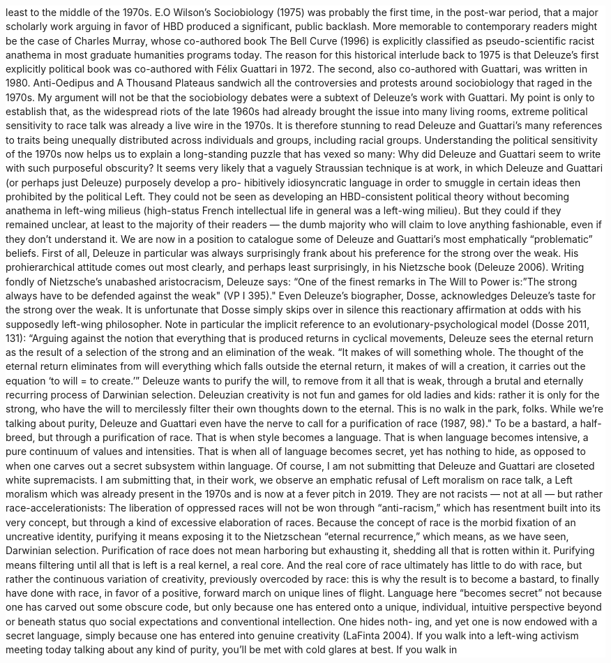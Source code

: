 least to the middle of the 1970s. E.O Wilson’s Sociobiology (1975) was probably the first time, in the post-war period, that a major scholarly work arguing in favor of HBD produced a significant, public backlash. More memorable to contemporary readers might be the case of Charles Murray, whose co-authored book The Bell Curve (1996) is explicitly classified as pseudo-scientific racist anathema in most graduate humanities programs today. The reason for this historical interlude back to 1975 is that Deleuze’s first explicitly political book was co-authored with Félix Guattari in 1972. The second, also co-authored with Guattari, was written in 1980. Anti-Oedipus and A Thousand Plateaus sandwich all the controversies and protests around sociobiology that raged in the 1970s. My argument will not be that the sociobiology debates were a subtext of Deleuze’s work with Guattari. My point is only to establish that, as the widespread riots of the late 1960s had already brought the issue into many living rooms, extreme political sensitivity to race talk was already a live wire in the 1970s. It is therefore stunning to read Deleuze and Guattari’s many references to traits being unequally distributed across individuals and groups, including racial groups. Understanding the political sensitivity of the 1970s now helps us to explain a long-standing puzzle that has vexed so many: Why did Deleuze and Guattari seem to write with such purposeful obscurity? It seems very likely that a vaguely Straussian technique is at work, in which Deleuze and Guattari (or perhaps just Deleuze) purposely develop a pro- hibitively idiosyncratic language in order to smuggle in certain ideas then prohibited by the political Left. They could not be seen as developing an HBD-consistent political theory without becoming anathema in left-wing milieus (high-status French intellectual life in general was a left-wing milieu). But they could if they remained unclear, at least to the majority of their readers — the dumb majority who will claim to love anything fashionable, even if they don’t understand it. We are now in a position to catalogue some of Deleuze and Guattari’s most emphatically “problematic” beliefs. First of all, Deleuze in particular was always surprisingly frank about his preference for the strong over the weak. His prohierarchical attitude comes out most clearly, and perhaps least surprisingly, in his Nietzsche book (Deleuze 2006). Writing fondly of Nietzsche’s unabashed aristocracism, Deleuze says: “One of the finest remarks in The Will to Power is:”The strong always have to be defended against the weak" (VP I 395)." Even Deleuze’s biographer, Dosse, acknowledges Deleuze’s taste for the strong over the weak. It is unfortunate that Dosse simply skips over in silence this reactionary affirmation at odds with his supposedly left-wing philosopher. Note in particular the implicit reference to an evolutionary-psychological model (Dosse 2011, 131): “Arguing against the notion that everything that is produced returns in cyclical movements, Deleuze sees the eternal return as the result of a selection of the strong and an elimination of the weak. “It makes of will something whole. The thought of the eternal return eliminates from will everything which falls outside the eternal return, it makes of will a creation, it carries out the equation ‘to will = to create.’” Deleuze wants to purify the will, to remove from it all that is weak, through a brutal and eternally recurring process of Darwinian selection. Deleuzian creativity is not fun and games for old ladies and kids: rather it is only for the strong, who have the will to mercilessly filter their own thoughts down to the eternal. This is no walk in the park, folks. While we’re talking about purity, Deleuze and Guattari even have the nerve to call for a purification of race (1987, 98)." To be a bastard, a half-breed, but through a purification of race. That is when style becomes a language. That is when language becomes intensive, a pure continuum of values and intensities. That is when all of language becomes secret, yet has nothing to hide, as opposed to when one carves out a secret subsystem within language. Of course, I am not submitting that Deleuze and Guattari are closeted white supremacists. I am submitting that, in their work, we observe an emphatic refusal of Left moralism on race talk, a Left moralism which was already present in the 1970s and is now at a fever pitch in 2019. They are not racists — not at all — but rather race-accelerationists: The liberation of oppressed races will not be won through “anti-racism,” which has resentment built into its very concept, but through a kind of excessive elaboration of races. Because the concept of race is the morbid fixation of an uncreative identity, purifying it means exposing it to the Nietzschean “eternal recurrence,” which means, as we have seen, Darwinian selection. Purification of race does not mean harboring but exhausting it, shedding all that is rotten within it. Purifying means filtering until all that is left is a real kernel, a real core. And the real core of race ultimately has little to do with race, but rather the continuous variation of creativity, previously overcoded by race: this is why the result is to become a bastard, to finally have done with race, in favor of a positive, forward march on unique lines of flight. Language here “becomes secret” not because one has carved out some obscure code, but only because one has entered onto a unique, individual, intuitive perspective beyond or beneath status quo social expectations and conventional intellection. One hides noth- ing, and yet one is now endowed with a secret language, simply because one has entered into genuine creativity (LaFinta 2004). If you walk into a left-wing activism meeting today talking about any kind of purity, you’ll be met with cold glares at best. If you walk in